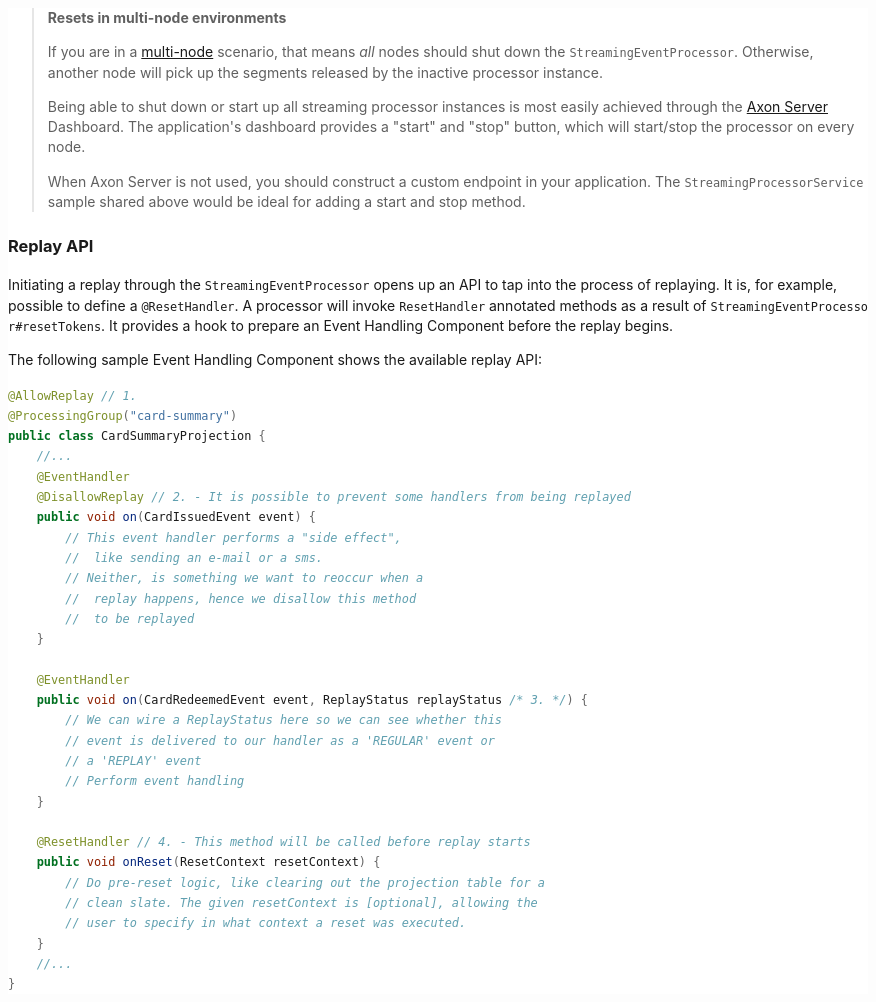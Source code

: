 > **Resets in multi-node environments**
>
> If you are in a [multi-node](streaming.md#multi-node-processing) scenario, that means _all_ nodes should shut down the `StreamingEventProcessor`. Otherwise, another node will pick up the segments released by the inactive processor instance.
>
> Being able to shut down or start up all streaming processor instances is most easily achieved through the [Axon Server](../../../axon-server/introduction.md) Dashboard. The application's dashboard provides a "start" and "stop" button, which will start/stop the processor on every node.
>
> When Axon Server is not used, you should construct a custom endpoint in your application. The `StreamingProcessorService` sample shared above would be ideal for adding a start and stop method.

### Replay API

Initiating a replay through the `StreamingEventProcessor` opens up an API to tap into the process of replaying. It is, for example, possible to define a `@ResetHandler`. A processor will invoke `ResetHandler` annotated methods as a result of `StreamingEventProcessor#resetTokens`. It provides a hook to prepare an Event Handling Component before the replay begins.

The following sample Event Handling Component shows the available replay API:

```java
@AllowReplay // 1.
@ProcessingGroup("card-summary")
public class CardSummaryProjection {
    //...
    @EventHandler
    @DisallowReplay // 2. - It is possible to prevent some handlers from being replayed
    public void on(CardIssuedEvent event) {
        // This event handler performs a "side effect",
        //  like sending an e-mail or a sms.
        // Neither, is something we want to reoccur when a 
        //  replay happens, hence we disallow this method 
        //  to be replayed
    }

    @EventHandler
    public void on(CardRedeemedEvent event, ReplayStatus replayStatus /* 3. */) {
        // We can wire a ReplayStatus here so we can see whether this
        // event is delivered to our handler as a 'REGULAR' event or
        // a 'REPLAY' event
        // Perform event handling
    }    

    @ResetHandler // 4. - This method will be called before replay starts
    public void onReset(ResetContext resetContext) {
        // Do pre-reset logic, like clearing out the projection table for a
        // clean slate. The given resetContext is [optional], allowing the 
        // user to specify in what context a reset was executed.
    }
    //...
}
```
